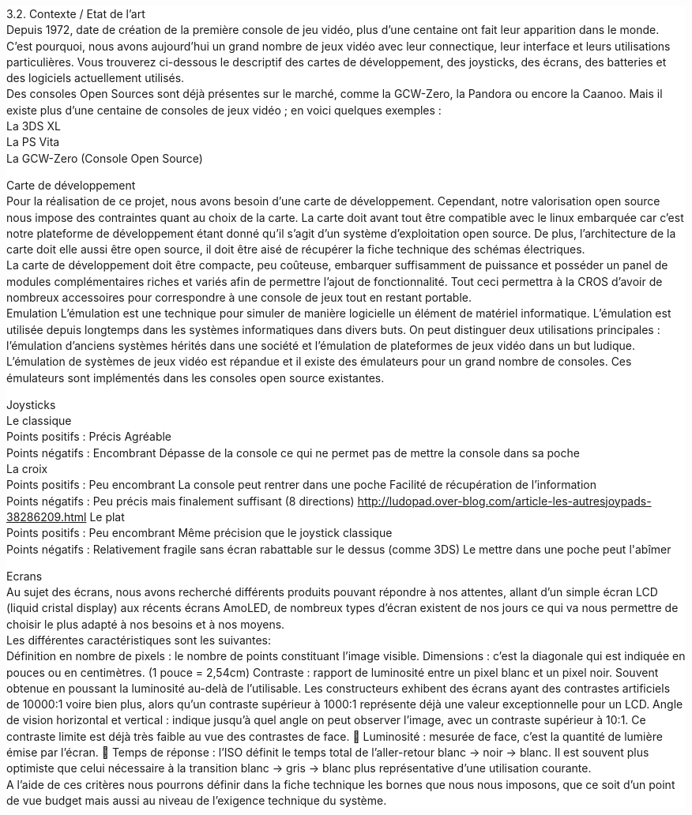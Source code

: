 3.2. Contexte / Etat de l’art  
Depuis 1972, date de création de la première console de jeu vidéo, plus d’une centaine ont fait leur apparition dans le monde. C’est pourquoi, nous avons aujourd’hui un grand nombre de jeux vidéo avec leur connectique, leur interface et leurs utilisations particulières. Vous trouverez ci-dessous le descriptif des cartes de développement, des joysticks, des écrans, des batteries et des logiciels actuellement utilisés.  
Des consoles Open Sources sont déjà présentes sur le marché, comme la GCW-Zero, la Pandora ou encore la Caanoo. Mais il existe plus d’une centaine de consoles de jeux vidéo ; en voici quelques exemples :  
La 3DS XL  
La PS Vita  
La GCW-Zero (Console Open Source)  

Carte de développement  
Pour la réalisation de ce projet, nous avons besoin d’une carte de développement. Cependant, notre valorisation open source nous impose des contraintes quant au choix de la carte. La carte doit avant tout être compatible avec le linux embarquée car c’est notre plateforme de développement étant donné qu’il s’agit d’un système d’exploitation open source. De plus, l’architecture de la carte doit elle aussi être open source, il doit être aisé de récupérer la fiche technique des schémas électriques.   
La carte de développement doit être compacte, peu coûteuse, embarquer suffisamment de puissance et posséder un panel de modules complémentaires riches et variés afin de permettre l’ajout de fonctionnalité. Tout ceci permettra à la CROS d’avoir de nombreux accessoires pour correspondre à une console de jeux tout en restant portable.   
Emulation   L’émulation est une technique pour simuler de manière logicielle un élément de matériel informatique. L’émulation est utilisée depuis longtemps dans les systèmes informatiques dans divers buts. On peut distinguer deux utilisations principales : l’émulation d’anciens systèmes hérités dans une société et l’émulation de plateformes de jeux vidéo dans un but ludique.  
L’émulation de systèmes de jeux vidéo est répandue et il existe des émulateurs pour un grand nombre de consoles. Ces émulateurs sont implémentés dans les consoles open source existantes.

Joysticks  
Le classique  
Points positifs : Précis Agréable  
Points négatifs : Encombrant Dépasse de la console ce qui ne permet pas de mettre la console dans sa poche  
La croix   
Points positifs : Peu encombrant La console peut rentrer dans une poche Facilité de récupération de l’information  
Points négatifs : Peu précis mais finalement suffisant (8 directions) http://ludopad.over-blog.com/article-les-autresjoypads-38286209.html 
Le plat  
Points positifs : Peu encombrant Même précision que le joystick classique  
Points négatifs : Relativement fragile sans écran rabattable sur le dessus (comme 3DS) Le mettre dans une poche peut l'abîmer  

Ecrans  
Au sujet des écrans, nous avons recherché différents produits pouvant répondre à nos attentes, allant d’un simple écran LCD (liquid cristal display) aux récents écrans AmoLED, de nombreux types d’écran existent de nos jours ce qui va nous permettre de choisir le plus adapté à nos besoins et à nos moyens.  
Les différentes caractéristiques sont les suivantes:  
Définition en nombre de pixels : le nombre de points constituant l’image visible.
Dimensions : c’est la diagonale qui est indiquée en pouces ou en centimètres. (1 pouce = 2,54cm)
Contraste : rapport de luminosité entre un pixel blanc et un pixel noir. Souvent obtenue en poussant la luminosité au-delà de l’utilisable. Les constructeurs exhibent des écrans ayant des contrastes artificiels de 10000:1 voire bien plus, alors qu’un contraste supérieur à 1000:1 représente déjà une valeur exceptionnelle pour un LCD.
Angle de vision horizontal et vertical : indique jusqu’à quel angle on peut observer l’image, avec un contraste supérieur à 10:1. Ce contraste limite est déjà très faible au vue des contrastes de face.  Luminosité : mesurée de face, c’est la quantité de lumière émise par l’écran.  Temps de réponse : l’ISO définit le temps total de l’aller-retour blanc → noir → blanc. Il est souvent plus optimiste que celui nécessaire à la transition blanc → gris → blanc plus représentative d’une utilisation courante.  
A l’aide de ces critères nous pourrons définir dans la fiche technique les bornes que nous nous imposons, que ce soit d’un point de vue budget mais aussi au niveau de l’exigence technique du système.  